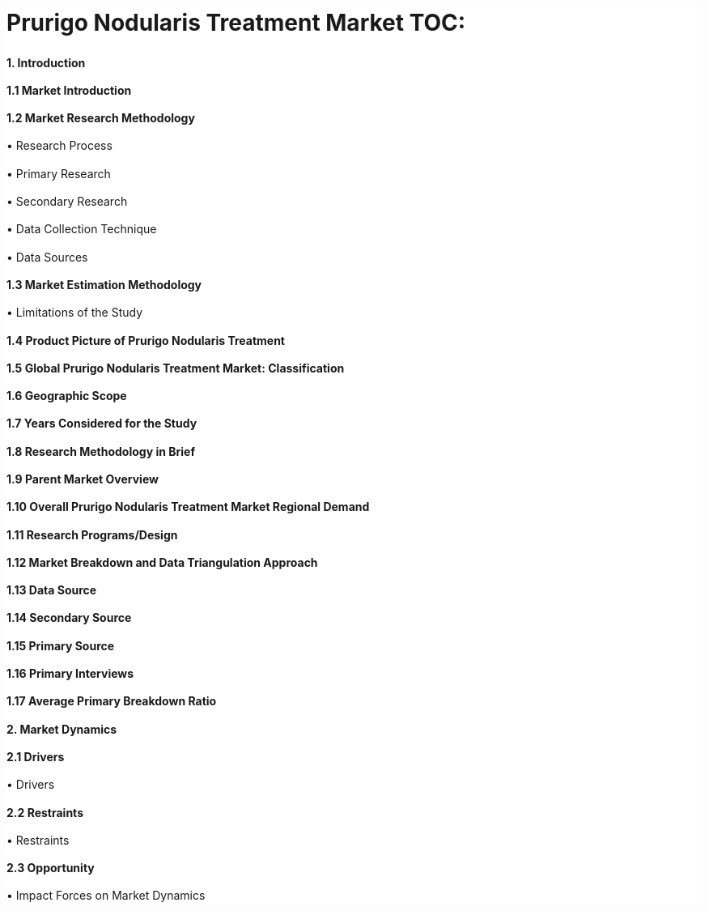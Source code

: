 # <strong>Prurigo Nodularis Treatment Market TOC:</strong>

<strong>1. Introduction</strong>

<strong>1.1 Market Introduction</strong>

<strong>1.2 Market Research Methodology</strong>

• Research Process

• Primary Research

• Secondary Research

• Data Collection Technique

• Data Sources

<strong>1.3 Market Estimation Methodology</strong>

• Limitations of the Study

<strong>1.4 Product Picture of Prurigo Nodularis Treatment</strong>

<strong>1.5 Global Prurigo Nodularis Treatment Market: Classification</strong>

<strong>1.6 Geographic Scope</strong>

<strong>1.7 Years Considered for the Study</strong>

<strong>1.8 Research Methodology in Brief</strong>

<strong>1.9 Parent Market Overview</strong>

<strong>1.10 Overall Prurigo Nodularis Treatment Market Regional Demand</strong>

<strong>1.11 Research Programs/Design</strong>

<strong>1.12 Market Breakdown and Data Triangulation Approach</strong>

<strong>1.13 Data Source</strong>

<strong>1.14 Secondary Source</strong>

<strong>1.15 Primary Source</strong>

<strong>1.16 Primary Interviews</strong>

<strong>1.17 Average Primary Breakdown Ratio</strong>

<strong>2. Market Dynamics</strong>

<strong>2.1 Drivers</strong>

• Drivers

<strong>2.2 Restraints</strong>

• Restraints

<strong>2.3 Opportunity</strong>

• Impact Forces on Market Dynamics
